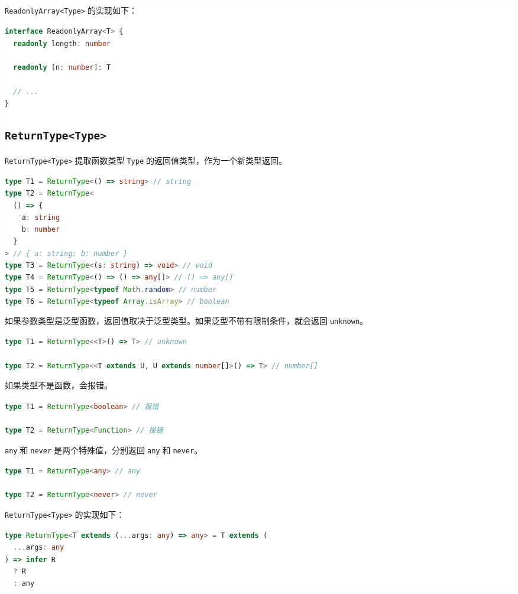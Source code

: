 `ReadonlyArray<Type>` 的实现如下：

```ts
interface ReadonlyArray<T> {
  readonly length: number

  readonly [n: number]: T

  // ...
}
```

## `ReturnType<Type>`

`ReturnType<Type>` 提取函数类型 `Type` 的返回值类型，作为一个新类型返回。

```ts
type T1 = ReturnType<() => string> // string
type T2 = ReturnType<
  () => {
    a: string
    b: number
  }
> // { a: string; b: number }
type T3 = ReturnType<(s: string) => void> // void
type T4 = ReturnType<() => () => any[]> // () => any[]
type T5 = ReturnType<typeof Math.random> // number
type T6 = ReturnType<typeof Array.isArray> // boolean
```

如果参数类型是泛型函数，返回值取决于泛型类型。如果泛型不带有限制条件，就会返回 `unknown`。

```ts
type T1 = ReturnType<<T>() => T> // unknown

type T2 = ReturnType<<T extends U, U extends number[]>() => T> // number[]
```

如果类型不是函数，会报错。

```ts
type T1 = ReturnType<boolean> // 报错

type T2 = ReturnType<Function> // 报错
```

`any` 和 `never` 是两个特殊值，分别返回 `any` 和 `never`。

```ts
type T1 = ReturnType<any> // any

type T2 = ReturnType<never> // never
```

`ReturnType<Type>` 的实现如下：

```ts
type ReturnType<T extends (...args: any) => any> = T extends (
  ...args: any
) => infer R
  ? R
  : any
```


  [P in K]: T[P]